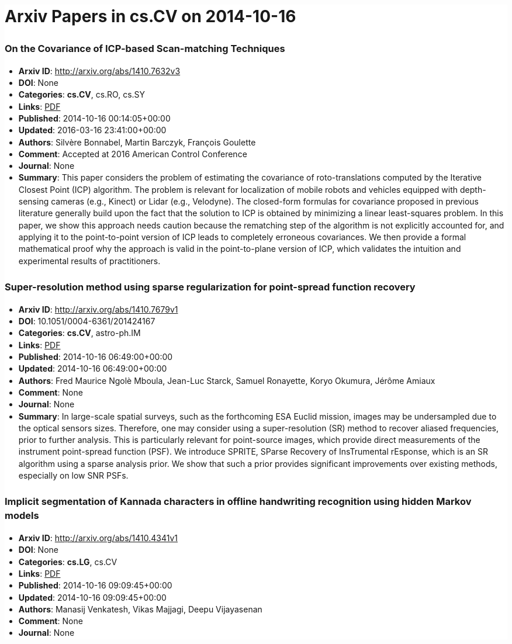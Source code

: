 # Arxiv Papers in cs.CV on 2014-10-16
### On the Covariance of ICP-based Scan-matching Techniques
- **Arxiv ID**: http://arxiv.org/abs/1410.7632v3
- **DOI**: None
- **Categories**: **cs.CV**, cs.RO, cs.SY
- **Links**: [PDF](http://arxiv.org/pdf/1410.7632v3)
- **Published**: 2014-10-16 00:14:05+00:00
- **Updated**: 2016-03-16 23:41:00+00:00
- **Authors**: Silvère Bonnabel, Martin Barczyk, François Goulette
- **Comment**: Accepted at 2016 American Control Conference
- **Journal**: None
- **Summary**: This paper considers the problem of estimating the covariance of roto-translations computed by the Iterative Closest Point (ICP) algorithm. The problem is relevant for localization of mobile robots and vehicles equipped with depth-sensing cameras (e.g., Kinect) or Lidar (e.g., Velodyne). The closed-form formulas for covariance proposed in previous literature generally build upon the fact that the solution to ICP is obtained by minimizing a linear least-squares problem. In this paper, we show this approach needs caution because the rematching step of the algorithm is not explicitly accounted for, and applying it to the point-to-point version of ICP leads to completely erroneous covariances. We then provide a formal mathematical proof why the approach is valid in the point-to-plane version of ICP, which validates the intuition and experimental results of practitioners.



### Super-resolution method using sparse regularization for point-spread function recovery
- **Arxiv ID**: http://arxiv.org/abs/1410.7679v1
- **DOI**: 10.1051/0004-6361/201424167
- **Categories**: **cs.CV**, astro-ph.IM
- **Links**: [PDF](http://arxiv.org/pdf/1410.7679v1)
- **Published**: 2014-10-16 06:49:00+00:00
- **Updated**: 2014-10-16 06:49:00+00:00
- **Authors**: Fred Maurice Ngolè Mboula, Jean-Luc Starck, Samuel Ronayette, Koryo Okumura, Jérôme Amiaux
- **Comment**: None
- **Journal**: None
- **Summary**: In large-scale spatial surveys, such as the forthcoming ESA Euclid mission, images may be undersampled due to the optical sensors sizes. Therefore, one may consider using a super-resolution (SR) method to recover aliased frequencies, prior to further analysis. This is particularly relevant for point-source images, which provide direct measurements of the instrument point-spread function (PSF). We introduce SPRITE, SParse Recovery of InsTrumental rEsponse, which is an SR algorithm using a sparse analysis prior. We show that such a prior provides significant improvements over existing methods, especially on low SNR PSFs.



### Implicit segmentation of Kannada characters in offline handwriting recognition using hidden Markov models
- **Arxiv ID**: http://arxiv.org/abs/1410.4341v1
- **DOI**: None
- **Categories**: **cs.LG**, cs.CV
- **Links**: [PDF](http://arxiv.org/pdf/1410.4341v1)
- **Published**: 2014-10-16 09:09:45+00:00
- **Updated**: 2014-10-16 09:09:45+00:00
- **Authors**: Manasij Venkatesh, Vikas Majjagi, Deepu Vijayasenan
- **Comment**: None
- **Journal**: None